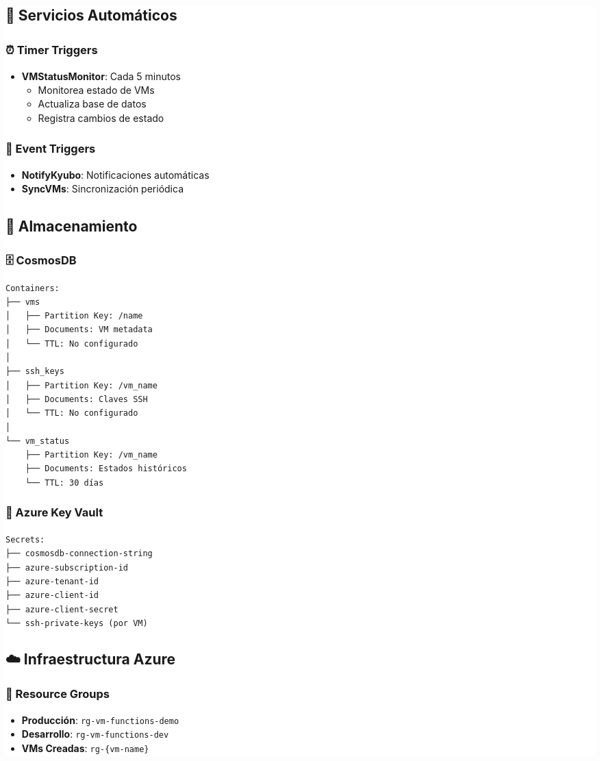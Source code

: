 ## 🤖 Servicios Automáticos

### ⏰ Timer Triggers
- **VMStatusMonitor**: Cada 5 minutos
  - Monitorea estado de VMs
  - Actualiza base de datos
  - Registra cambios de estado

### 🔄 Event Triggers
- **NotifyKyubo**: Notificaciones automáticas
- **SyncVMs**: Sincronización periódica

## 💾 Almacenamiento

### 🗄️ CosmosDB
```
Containers:
├── vms
│   ├── Partition Key: /name
│   ├── Documents: VM metadata
│   └── TTL: No configurado
│
├── ssh_keys
│   ├── Partition Key: /vm_name
│   ├── Documents: Claves SSH
│   └── TTL: No configurado
│
└── vm_status
    ├── Partition Key: /vm_name
    ├── Documents: Estados históricos
    └── TTL: 30 días
```

### 🔐 Azure Key Vault
```
Secrets:
├── cosmosdb-connection-string
├── azure-subscription-id
├── azure-tenant-id
├── azure-client-id
├── azure-client-secret
└── ssh-private-keys (por VM)
```

## ☁️ Infraestructura Azure

### 🏢 Resource Groups
- **Producción**: `rg-vm-functions-demo`
- **Desarrollo**: `rg-vm-functions-dev`
- **VMs Creadas**: `rg-{vm-name}`
